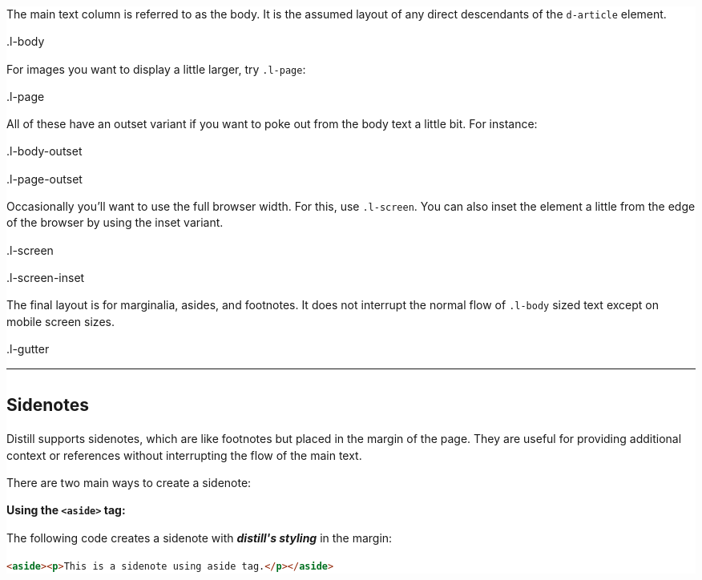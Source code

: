 The main text column is referred to as the body.
It is the assumed layout of any direct descendants of the `d-article` element.

<div class="fake-img l-body">
  <p>.l-body</p>
</div>

For images you want to display a little larger, try `.l-page`:

<div class="fake-img l-page">
  <p>.l-page</p>
</div>

All of these have an outset variant if you want to poke out from the body text a little bit.
For instance:

<div class="fake-img l-body-outset">
  <p>.l-body-outset</p>
</div>

<div class="fake-img l-page-outset">
  <p>.l-page-outset</p>
</div>

Occasionally you’ll want to use the full browser width.
For this, use `.l-screen`.
You can also inset the element a little from the edge of the browser by using the inset variant.

<div class="fake-img l-screen">
  <p>.l-screen</p>
</div>
<div class="fake-img l-screen-inset">
  <p>.l-screen-inset</p>
</div>

The final layout is for marginalia, asides, and footnotes.
It does not interrupt the normal flow of `.l-body` sized text except on mobile screen sizes.

<div class="fake-img l-gutter">
  <p>.l-gutter</p>
</div>

---

## Sidenotes

Distill supports sidenotes, which are like footnotes but placed in the margin of the page.
They are useful for providing additional context or references without interrupting the flow of the main text.

There are two main ways to create a sidenote:

**Using the `<aside>` tag:**

The following code creates a sidenote with **_distill's styling_** in the margin:

```html
<aside><p>This is a sidenote using aside tag.</p></aside>
```
